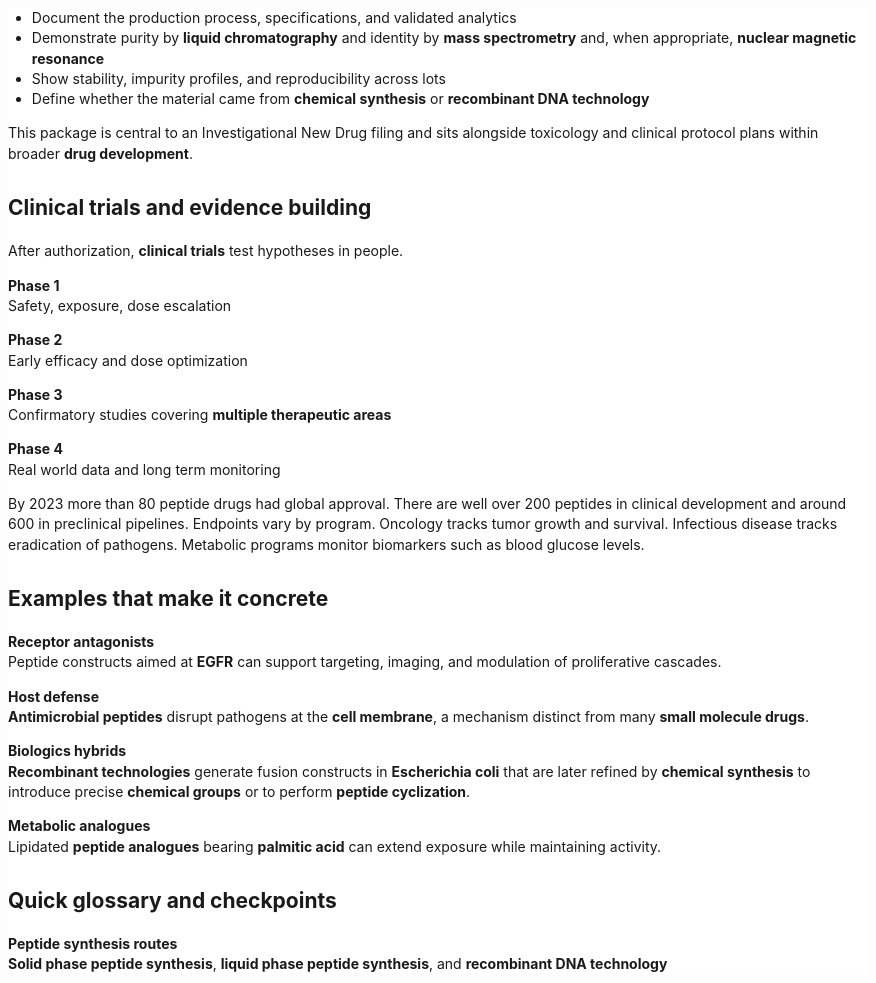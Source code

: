 - Document the production process, specifications, and validated analytics
- Demonstrate purity by **liquid chromatography** and identity by **mass spectrometry** and, when appropriate, **nuclear magnetic resonance**
- Show stability, impurity profiles, and reproducibility across lots
- Define whether the material came from **chemical synthesis** or **recombinant DNA technology**

This package is central to an Investigational New Drug filing and sits alongside toxicology and clinical protocol plans within broader **drug development**.

## Clinical trials and evidence building

After authorization, **clinical trials** test hypotheses in people.

**Phase 1**  
Safety, exposure, dose escalation

**Phase 2**  
Early efficacy and dose optimization

**Phase 3**  
Confirmatory studies covering **multiple therapeutic areas**

**Phase 4**  
Real world data and long term monitoring

By 2023 more than 80 peptide drugs had global approval. There are well over 200 peptides in clinical development and around 600 in preclinical pipelines. Endpoints vary by program. Oncology tracks tumor growth and survival. Infectious disease tracks eradication of pathogens. Metabolic programs monitor biomarkers such as blood glucose levels.

## Examples that make it concrete

**Receptor antagonists**  
Peptide constructs aimed at **EGFR** can support targeting, imaging, and modulation of proliferative cascades.

**Host defense**  
**Antimicrobial peptides** disrupt pathogens at the **cell membrane**, a mechanism distinct from many **small molecule drugs**.

**Biologics hybrids**  
**Recombinant technologies** generate fusion constructs in **Escherichia coli** that are later refined by **chemical synthesis** to introduce precise **chemical groups** or to perform **peptide cyclization**.

**Metabolic analogues**  
Lipidated **peptide analogues** bearing **palmitic acid** can extend exposure while maintaining activity.

## Quick glossary and checkpoints

**Peptide synthesis routes**  
**Solid phase peptide synthesis**, **liquid phase peptide synthesis**, and **recombinant DNA technology**

